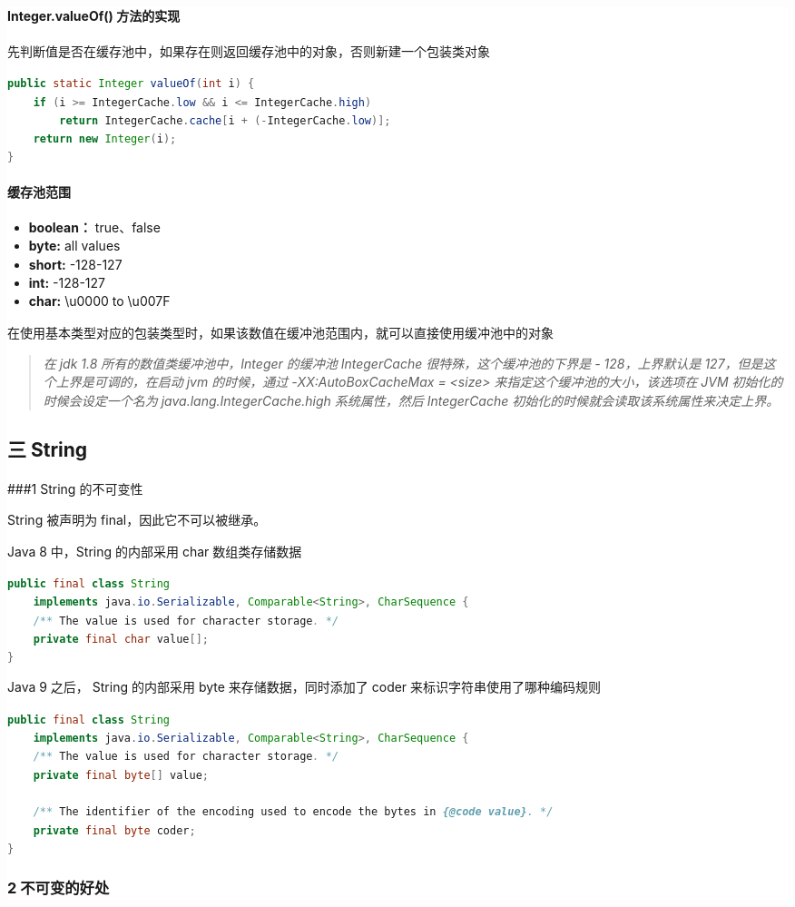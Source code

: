#### Integer.valueOf() 方法的实现

先判断值是否在缓存池中，如果存在则返回缓存池中的对象，否则新建一个包装类对象

```java
public static Integer valueOf(int i) {
    if (i >= IntegerCache.low && i <= IntegerCache.high)
        return IntegerCache.cache[i + (-IntegerCache.low)];
    return new Integer(i);
}
```

#### 缓存池范围

- **boolean：** true、false
- **byte:** all values
- **short:** -128-127
- **int:** -128-127
- **char:** \u0000 to \u007F

在使用基本类型对应的包装类型时，如果该数值在缓冲池范围内，就可以直接使用缓冲池中的对象

> *在 jdk 1.8 所有的数值类缓冲池中，Integer 的缓冲池 IntegerCache 很特殊，这个缓冲池的下界是 - 128，上界默认是 127，但是这个上界是可调的，在启动 jvm 的时候，通过 -XX:AutoBoxCacheMax = &lt;size&gt; 来指定这个缓冲池的大小，该选项在 JVM 初始化的时候会设定一个名为 java.lang.IntegerCache.high 系统属性，然后 IntegerCache 初始化的时候就会读取该系统属性来决定上界。*

## 三 String

###1 String 的不可变性

String 被声明为 final，因此它不可以被继承。

Java 8 中，String 的内部采用 char 数组类存储数据

```java
public final class String
    implements java.io.Serializable, Comparable<String>, CharSequence {
    /** The value is used for character storage. */
    private final char value[];
}
```

Java 9 之后， String 的内部采用 byte 来存储数据，同时添加了 coder 来标识字符串使用了哪种编码规则

```java
public final class String
    implements java.io.Serializable, Comparable<String>, CharSequence {
    /** The value is used for character storage. */
    private final byte[] value;

    /** The identifier of the encoding used to encode the bytes in {@code value}. */
    private final byte coder;
}
```

### 2 不可变的好处
